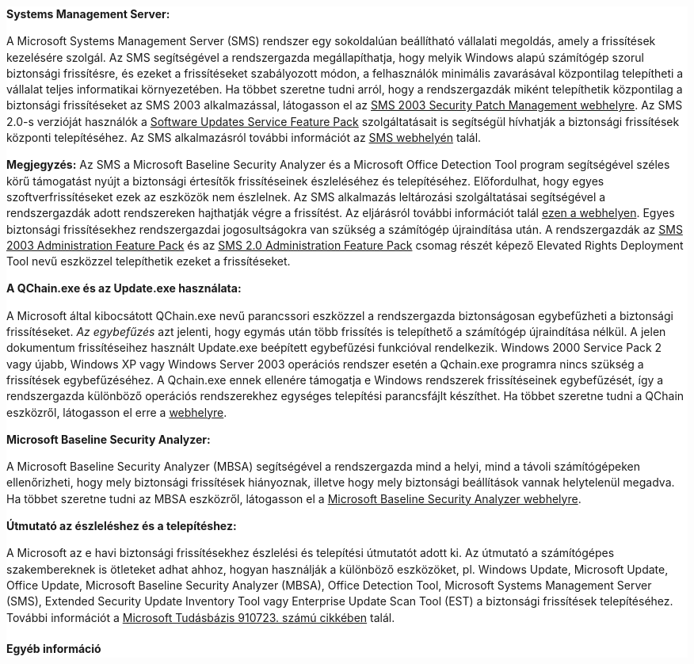 **Systems Management Server:**
  
A Microsoft Systems Management Server (SMS) rendszer egy sokoldalúan beállítható vállalati megoldás, amely a frissítések kezelésére szolgál. Az SMS segítségével a rendszergazda megállapíthatja, hogy melyik Windows alapú számítógép szorul biztonsági frissítésre, és ezeket a frissítéseket szabályozott módon, a felhasználók minimális zavarásával központilag telepítheti a vállalat teljes informatikai környezetében. Ha többet szeretne tudni arról, hogy a rendszergazdák miként telepíthetik központilag a biztonsági frissítéseket az SMS 2003 alkalmazással, látogasson el az [SMS 2003 Security Patch Management webhelyre](http://go.microsoft.com/fwlink/?linkid=22939). Az SMS 2.0-s verzióját használók a [Software Updates Service Feature Pack](http://go.microsoft.com/fwlink/?linkid=33340) szolgáltatásait is segítségül hívhatják a biztonsági frissítések központi telepítéséhez. Az SMS alkalmazásról további információt az [SMS webhelyén](http://go.microsoft.com/fwlink/?linkid=21158) talál.
  
**Megjegyzés:** Az SMS a Microsoft Baseline Security Analyzer és a Microsoft Office Detection Tool program segítségével széles körű támogatást nyújt a biztonsági értesítők frissítéseinek észleléséhez és telepítéséhez. Előfordulhat, hogy egyes szoftverfrissítéseket ezek az eszközök nem észlelnek. Az SMS alkalmazás leltározási szolgáltatásai segítségével a rendszergazdák adott rendszereken hajthatják végre a frissítést. Az eljárásról további információt talál [ezen a webhelyen](http://go.microsoft.com/fwlink/?linkid=33341). Egyes biztonsági frissítésekhez rendszergazdai jogosultságokra van szükség a számítógép újraindítása után. A rendszergazdák az [SMS 2003 Administration Feature Pack](http://go.microsoft.com/fwlink/?linkid=33387) és az [SMS 2.0 Administration Feature Pack](http://go.microsoft.com/fwlink/?linkid=21161) csomag részét képező Elevated Rights Deployment Tool nevű eszközzel telepíthetik ezeket a frissítéseket.
  
**A QChain.exe és az Update.exe használata:**
  
A Microsoft által kibocsátott QChain.exe nevű parancssori eszközzel a rendszergazda biztonságosan egybefűzheti a biztonsági frissítéseket. *Az egybefűzés* azt jelenti, hogy egymás után több frissítés is telepíthető a számítógép újraindítása nélkül. A jelen dokumentum frissítéseihez használt Update.exe beépített egybefűzési funkcióval rendelkezik. Windows 2000 Service Pack 2 vagy újabb, Windows XP vagy Windows Server 2003 operációs rendszer esetén a Qchain.exe programra nincs szükség a frissítések egybefűzéséhez. A Qchain.exe ennek ellenére támogatja e Windows rendszerek frissítéseinek egybefűzését, így a rendszergazda különböző operációs rendszerekhez egységes telepítési parancsfájlt készíthet. Ha többet szeretne tudni a QChain eszközről, látogasson el erre a [webhelyre](http://go.microsoft.com/fwlink/?linkid=21156).
  
**Microsoft Baseline Security Analyzer:**
  
A Microsoft Baseline Security Analyzer (MBSA) segítségével a rendszergazda mind a helyi, mind a távoli számítógépeken ellenőrizheti, hogy mely biztonsági frissítések hiányoznak, illetve hogy mely biztonsági beállítások vannak helytelenül megadva. Ha többet szeretne tudni az MBSA eszközről, látogasson el a [Microsoft Baseline Security Analyzer webhelyre](http://go.microsoft.com/fwlink/?linkid=21134).
  
**Útmutató az észleléshez és a telepítéshez:**
  
A Microsoft az e havi biztonsági frissítésekhez észlelési és telepítési útmutatót adott ki. Az útmutató a számítógépes szakembereknek is ötleteket adhat ahhoz, hogyan használják a különböző eszközöket, pl. Windows Update, Microsoft Update, Office Update, Microsoft Baseline Security Analyzer (MBSA), Office Detection Tool, Microsoft Systems Management Server (SMS), Extended Security Update Inventory Tool vagy Enterprise Update Scan Tool (EST) a biztonsági frissítések telepítéséhez. További információt a [Microsoft Tudásbázis 910723. számú cikkében](http://support.microsoft.com/kb/910723) talál.
  
#### Egyéb információ
  